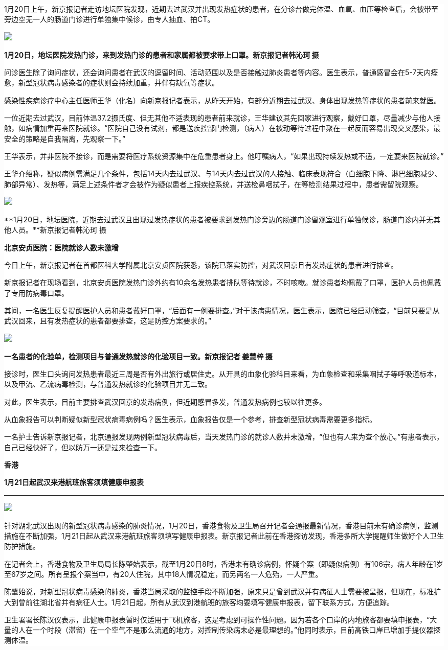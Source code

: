 1月20日上午，新京报记者走访地坛医院发现，近期去过武汉并出现发热症状的患者，在分诊台做完体温、血氧、血压等检查后，会被带至旁边空无一人的肠道门诊进行单独集中候诊，由专人抽血、拍CT。

![](https://res.cloudinary.com/dqvsulqdb/image/upload/v1580995530/xckqsir6dnpqajszt9ip.jpg)

**1月20日，地坛医院发热门诊，来到发热门诊的患者和家属都被要求带上口罩。新京报记者韩沁珂 摄**

问诊医生除了询问症状，还会询问患者在武汉的逗留时间、活动范围以及是否接触过肺炎患者等内容。医生表示，普通感冒会在5-7天内痊愈，新型冠状病毒感染者的症状则会持续加重，并伴有缺氧等症状。

感染性疾病诊疗中心主任医师王华（化名）向新京报记者表示，从昨天开始，有部分近期去过武汉、身体出现发热等症状的患者前来就医。

一位近期去过武汉，目前体温37.2摄氏度、但无其他不适表现的患者前来就诊，王华建议其先回家进行观察，戴好口罩，尽量减少与他人接触，如病情加重再来医院就诊。“医院自己没有试剂，都是送疾控部门检测，（病人）在被动等待过程中聚在一起反而容易出现交叉感染，最安全的策略是自我隔离，先观察一下。”

王华表示，并非医院不接诊，而是需要将医疗系统资源集中在危重患者身上。他叮嘱病人，“如果出现持续发热或不适，一定要来医院就诊。”

王华介绍称，疑似病例需满足几个条件，包括14天内去过武汉、与14天内去过武汉的人接触、临床表现符合（白细胞下降、淋巴细胞减少、肺部异常）、发热等，满足上述条件者才会被作为疑似患者上报疾控系统，并送检鼻咽拭子，在等检测结果过程中，患者需留院观察。

![](https://res.cloudinary.com/dqvsulqdb/image/upload/v1580995531/darvuhtkdnbuxconjeru.jpg)

**1月20日，地坛医院，近期去过武汉且出现过发热症状的患者被要求到发热门诊旁边的肠道门诊留观室进行单独候诊，肠道门诊内并无其他人员。**新京报记者韩沁珂 摄

**北京安贞医院：医院就诊人数未激增**

今日上午，新京报记者在首都医科大学附属北京安贞医院获悉，该院已落实防控，对武汉回京且有发热症状的患者进行排查。

新京报记者在现场看到，北京安贞医院发热门诊外约有10余名发热患者排队等待就诊，不时咳嗽。就诊患者均佩戴了口罩，医护人员也佩戴了专用防病毒口罩。

其间，一名医生反复提醒医护人员和患者戴好口罩，“后面有一例要排查。”对于该病患情况，医生表示，医院已经启动筛查，“目前只要是从武汉回来，且有发热症状的患者都要排查，这是防控方案要求的。”

![](https://res.cloudinary.com/dqvsulqdb/image/upload/v1580995532/f29gnkuhdjc7ghnjeu1x.jpg)

**一名患者的化验单，检测项目与普通发热就诊的化验项目一致。新京报记者 姜慧梓 摄**

接诊时，医生口头询问发热患者最近三周是否有外出旅行或居住史。从开具的血象化验科目来看，为血象检查和采集咽拭子等呼吸道标本，以及甲流、乙流病毒检测，与普通发热就诊的化验项目并无二致。

对此，医生表示，目前主要排查武汉回京的发热病例，但近期感冒多发，普通发热病例也较以往更多。

从血象报告可以判断疑似新型冠状病毒病例吗？医生表示，血象报告仅是一个参考，排查新型冠状病毒需要更多指标。

一名护士告诉新京报记者，北京通报发现两例新型冠状病毒后，当天发热门诊的就诊人数并未激增，“但也有人来为查个放心。”有患者表示，自己已经快好了，但以防万一还是过来检查一下。

**香港**

**1月21日起武汉来港航班旅客须填健康申报表**

* * *

**![](https://res.cloudinary.com/dqvsulqdb/image/upload/v1580995533/nekumimba99owh6thzsd.gif)**

针对湖北武汉出现的新型冠状病毒感染的肺炎情况，1月20日，香港食物及卫生局召开记者会通报最新情况，香港目前未有确诊病例，监测措施在不断加强，1月21日起从武汉来港航班旅客须填写健康申报表。新京报记者此前在香港探访发现，香港多所大学提醒师生做好个人卫生防护措施。

在记者会上，香港食物及卫生局局长陈肇始表示，截至1月20日8时，香港未有确诊病例，怀疑个案（即疑似病例）有106宗，病人年龄在1岁至67岁之间。所有呈报个案当中，有20人住院，其中18人情况稳定，而另两名一人危殆，一人严重。

陈肇始说，对新型冠状病毒感染的肺炎，香港当局采取的监控手段不断加强，原来只是曾到武汉并有病征人士需要被呈报，但现在，标准扩大到曾前往湖北省并有病征人士。1月21日起，所有从武汉到港航班的旅客均要填写健康申报表，留下联系方式，方便追踪。

卫生署署长陈汉仪表示，此健康申报表暂时仅适用于飞机旅客，这是考虑到可操作性问题。因为若各个口岸的内地旅客都要填申报表，“大量的人在一个时段（滞留）在一个空气不是那么流通的地方，对控制传染病未必是最理想的。”他同时表示，目前高铁口岸已增加手提仪器探测体温。
